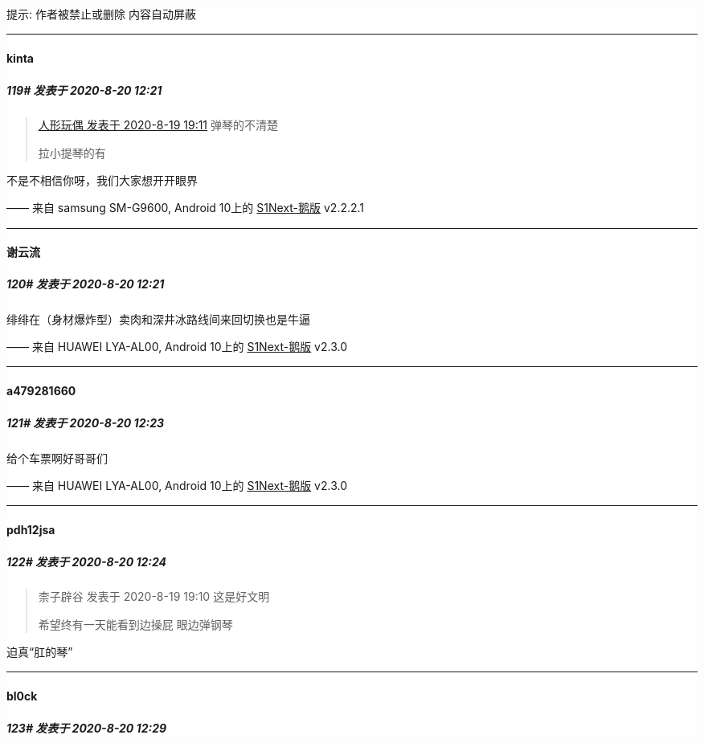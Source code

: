 提示: 作者被禁止或删除 内容自动屏蔽


-----

####  kinta  
##### 119#       发表于 2020-8-20 12:21


<blockquote><a href="httphttps://bbs.saraba1st.com/2b/forum.php?mod=redirect&amp;goto=findpost&amp;pid=48488021&amp;ptid=1955560" target="_blank">人形玩偶 发表于 2020-8-19 19:11</a>
弹琴的不清楚

拉小提琴的有</blockquote>
不是不相信你呀，我们大家想开开眼界

—— 来自 samsung SM-G9600, Android 10上的 [S1Next-鹅版](https://github.com/ykrank/S1-Next/releases) v2.2.2.1


-----

####  谢云流  
##### 120#       发表于 2020-8-20 12:21


绯绯在（身材爆炸型）卖肉和深井冰路线间来回切换也是牛逼

—— 来自 HUAWEI LYA-AL00, Android 10上的 [S1Next-鹅版](https://github.com/ykrank/S1-Next/releases) v2.3.0


-----

####  a479281660  
##### 121#       发表于 2020-8-20 12:23


给个车票啊好哥哥们

—— 来自 HUAWEI LYA-AL00, Android 10上的 [S1Next-鹅版](https://github.com/ykrank/S1-Next/releases) v2.3.0


-----

####  pdh12jsa  
##### 122#       发表于 2020-8-20 12:24


<blockquote>柰子辟谷 发表于 2020-8-19 19:10
这是好文明

希望终有一天能看到边操屁 眼边弹钢琴</blockquote>
迫真“肛的琴”


-----

####  bl0ck  
##### 123#       发表于 2020-8-20 12:29
